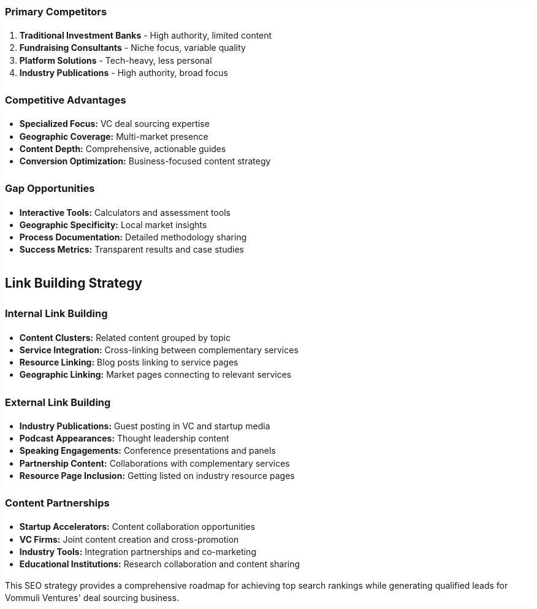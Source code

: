 ### Primary Competitors
1. **Traditional Investment Banks** - High authority, limited content
2. **Fundraising Consultants** - Niche focus, variable quality
3. **Platform Solutions** - Tech-heavy, less personal
4. **Industry Publications** - High authority, broad focus

### Competitive Advantages
- **Specialized Focus:** VC deal sourcing expertise
- **Geographic Coverage:** Multi-market presence
- **Content Depth:** Comprehensive, actionable guides
- **Conversion Optimization:** Business-focused content strategy

### Gap Opportunities
- **Interactive Tools:** Calculators and assessment tools
- **Geographic Specificity:** Local market insights
- **Process Documentation:** Detailed methodology sharing
- **Success Metrics:** Transparent results and case studies

## Link Building Strategy

### Internal Link Building
- **Content Clusters:** Related content grouped by topic
- **Service Integration:** Cross-linking between complementary services
- **Resource Linking:** Blog posts linking to service pages
- **Geographic Linking:** Market pages connecting to relevant services

### External Link Building
- **Industry Publications:** Guest posting in VC and startup media
- **Podcast Appearances:** Thought leadership content
- **Speaking Engagements:** Conference presentations and panels
- **Partnership Content:** Collaborations with complementary services
- **Resource Page Inclusion:** Getting listed on industry resource pages

### Content Partnerships
- **Startup Accelerators:** Content collaboration opportunities
- **VC Firms:** Joint content creation and cross-promotion
- **Industry Tools:** Integration partnerships and co-marketing
- **Educational Institutions:** Research collaboration and content sharing

This SEO strategy provides a comprehensive roadmap for achieving top search rankings while generating qualified leads for Vommuli Ventures' deal sourcing business.